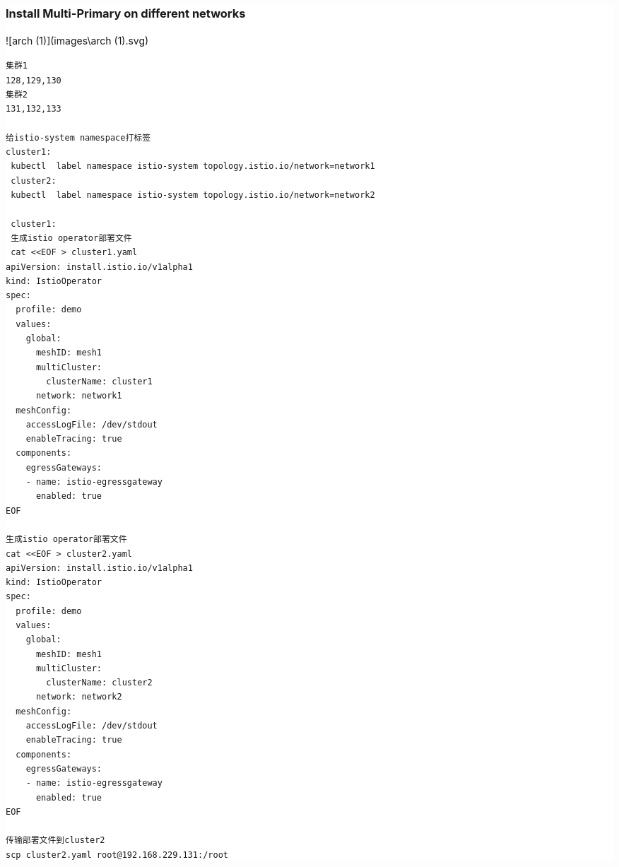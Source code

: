 

### Install Multi-Primary on different networks

![arch (1)](images\arch (1).svg)



```
集群1
128,129,130
集群2
131,132,133

给istio-system namespace打标签
cluster1:
 kubectl  label namespace istio-system topology.istio.io/network=network1
 cluster2:
 kubectl  label namespace istio-system topology.istio.io/network=network2
 
 cluster1:
 生成istio operator部署文件
 cat <<EOF > cluster1.yaml
apiVersion: install.istio.io/v1alpha1
kind: IstioOperator
spec:
  profile: demo
  values:
    global:
      meshID: mesh1
      multiCluster:
        clusterName: cluster1
      network: network1
  meshConfig:
    accessLogFile: /dev/stdout
    enableTracing: true
  components:
    egressGateways:
    - name: istio-egressgateway
      enabled: true
EOF

生成istio operator部署文件
cat <<EOF > cluster2.yaml
apiVersion: install.istio.io/v1alpha1
kind: IstioOperator
spec:
  profile: demo
  values:
    global:
      meshID: mesh1
      multiCluster:
        clusterName: cluster2
      network: network2
  meshConfig:
    accessLogFile: /dev/stdout
    enableTracing: true
  components:
    egressGateways:
    - name: istio-egressgateway
      enabled: true
EOF

传输部署文件到cluster2
scp cluster2.yaml root@192.168.229.131:/root
```